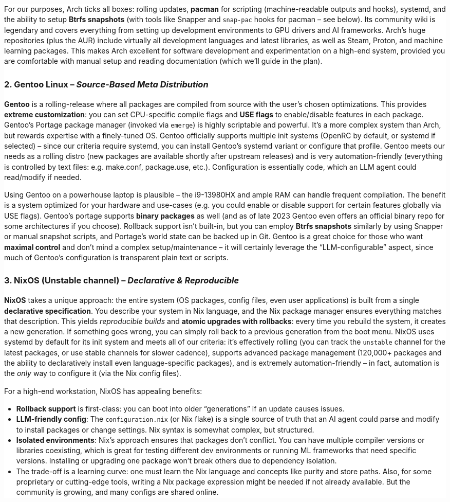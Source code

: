 For our purposes, Arch ticks all boxes: rolling updates, **pacman** for scripting (machine-readable outputs and hooks), systemd, and the ability to setup **Btrfs snapshots** (with tools like Snapper and `snap-pac` hooks for pacman – see below). Its community wiki is legendary and covers everything from setting up development environments to GPU drivers and AI frameworks. Arch’s huge repositories (plus the AUR) include virtually all development languages and latest libraries, as well as Steam, Proton, and machine learning packages. This makes Arch excellent for software development and experimentation on a high-end system, provided you are comfortable with manual setup and reading documentation (which we’ll guide in the plan).

### 2. **Gentoo Linux** – *Source-Based Meta Distribution*

**Gentoo** is a rolling-release where all packages are compiled from source with the user’s chosen optimizations. This provides **extreme customization**: you can set CPU-specific compile flags and **USE flags** to enable/disable features in each package. Gentoo’s Portage package manager (invoked via `emerge`) is highly scriptable and powerful. It’s a more complex system than Arch, but rewards expertise with a finely-tuned OS. Gentoo officially supports multiple init systems (OpenRC by default, or systemd if selected) – since our criteria require systemd, you can install Gentoo’s systemd variant or configure that profile. Gentoo meets our needs as a rolling distro (new packages are available shortly after upstream releases) and is very automation-friendly (everything is controlled by text files: e.g. make.conf, package.use, etc.). Configuration is essentially code, which an LLM agent could read/modify if needed.

Using Gentoo on a powerhouse laptop is plausible – the i9-13980HX and ample RAM can handle frequent compilation. The benefit is a system optimized for your hardware and use-cases (e.g. you could enable or disable support for certain features globally via USE flags). Gentoo’s portage supports **binary packages** as well (and as of late 2023 Gentoo even offers an official binary repo for some architectures if you choose). Rollback support isn’t built-in, but you can employ **Btrfs snapshots** similarly by using Snapper or manual snapshot scripts, and Portage’s world state can be backed up in Git. Gentoo is a great choice for those who want **maximal control** and don’t mind a complex setup/maintenance – it will certainly leverage the “LLM-configurable” aspect, since much of Gentoo’s configuration is transparent plain text or scripts.

### 3. **NixOS (Unstable channel)** – *Declarative & Reproducible*

**NixOS** takes a unique approach: the entire system (OS packages, config files, even user applications) is built from a single **declarative specification**. You describe your system in Nix language, and the Nix package manager ensures everything matches that description. This yields *reproducible builds* and **atomic upgrades with rollbacks**: every time you rebuild the system, it creates a new generation. If something goes wrong, you can simply roll back to a previous generation from the boot menu. NixOS uses systemd by default for its init system and meets all of our criteria: it’s effectively rolling (you can track the `unstable` channel for the latest packages, or use stable channels for slower cadence), supports advanced package management (120,000+ packages and the ability to declaratively install even language-specific packages), and is extremely automation-friendly – in fact, automation is the *only* way to configure it (via the Nix config files).

For a high-end workstation, NixOS has appealing benefits:

* **Rollback support** is first-class: you can boot into older “generations” if an update causes issues.
* **LLM-friendly config**: The `configuration.nix` (or Nix flake) is a single source of truth that an AI agent could parse and modify to install packages or change settings. Nix syntax is somewhat complex, but structured.
* **Isolated environments**: Nix’s approach ensures that packages don’t conflict. You can have multiple compiler versions or libraries coexisting, which is great for testing different dev environments or running ML frameworks that need specific versions. Installing or upgrading one package won’t break others due to dependency isolation.
* The trade-off is a learning curve: one must learn the Nix language and concepts like purity and store paths. Also, for some proprietary or cutting-edge tools, writing a Nix package expression might be needed if not already available. But the community is growing, and many configs are shared online.
